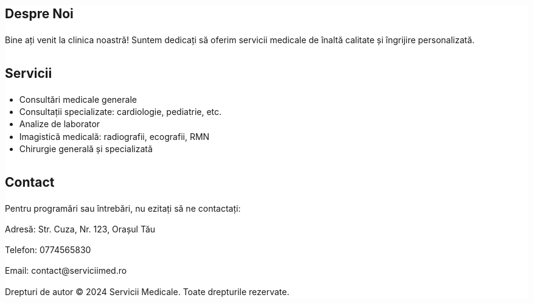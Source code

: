 <section id="about">
    <h2>Despre Noi</h2>
    <p>Bine ați venit la clinica noastră! Suntem dedicați să oferim servicii medicale de înaltă calitate și îngrijire personalizată.</p>
</section>

<section id="services">
    <h2>Servicii</h2>
    <ul>
        <li>Consultări medicale generale</li>
        <li>Consultații specializate: cardiologie, pediatrie, etc.</li>
        <li>Analize de laborator</li>
        <li>Imagistică medicală: radiografii, ecografii, RMN</li>
        <li>Chirurgie generală și specializată</li>
    </ul>
</section>

<section id="contact">
    <h2>Contact</h2>
    <p>Pentru programări sau întrebări, nu ezitați să ne contactați:</p>
    <p>Adresă: Str. Cuza, Nr. 123, Orașul Tău</p>
    <p>Telefon: 0774565830</p>
    <p>Email: contact@serviciimed.ro</p>
</section>

<footer>
    <p>Drepturi de autor © 2024 Servicii Medicale. Toate drepturile rezervate.</p>
</footer>

</body>
</html>

